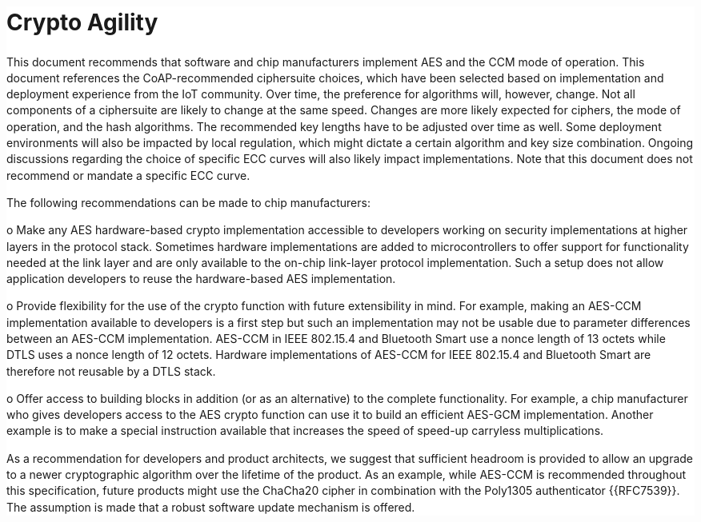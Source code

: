 # Crypto Agility

   This document recommends that software and chip manufacturers
   implement AES and the CCM mode of operation.  This document
   references the CoAP-recommended ciphersuite choices, which have been
   selected based on implementation and deployment experience from the
   IoT community.  Over time, the preference for algorithms will,
   however, change.  Not all components of a ciphersuite are likely to
   change at the same speed.  Changes are more likely expected for
   ciphers, the mode of operation, and the hash algorithms.  The
   recommended key lengths have to be adjusted over time as well.  Some
   deployment environments will also be impacted by local regulation,
   which might dictate a certain algorithm and key size combination.
   Ongoing discussions regarding the choice of specific ECC curves will
   also likely impact implementations.  Note that this document does not
   recommend or mandate a specific ECC curve.

   The following recommendations can be made to chip manufacturers:

   o  Make any AES hardware-based crypto implementation accessible to
      developers working on security implementations at higher layers in
      the protocol stack.  Sometimes hardware implementations are added
      to microcontrollers to offer support for functionality needed at
      the link layer and are only available to the on-chip link-layer
      protocol implementation.  Such a setup does not allow application
      developers to reuse the hardware-based AES implementation.

   o  Provide flexibility for the use of the crypto function with future
      extensibility in mind.  For example, making an AES-CCM
      implementation available to developers is a first step but such an
      implementation may not be usable due to parameter differences
      between an AES-CCM implementation.  AES-CCM in IEEE 802.15.4 and
      Bluetooth Smart use a nonce length of 13 octets while DTLS uses a
      nonce length of 12 octets.  Hardware implementations of AES-CCM
      for IEEE 802.15.4 and Bluetooth Smart are therefore not reusable
      by a DTLS stack.

   o  Offer access to building blocks in addition (or as an alternative)
      to the complete functionality.  For example, a chip manufacturer
      who gives developers access to the AES crypto function can use it
      to build an efficient AES-GCM implementation.  Another example is
      to make a special instruction available that increases the speed
      of speed-up carryless multiplications.


   As a recommendation for developers and product architects, we suggest
   that sufficient headroom is provided to allow an upgrade to a newer
   cryptographic algorithm over the lifetime of the product.  As an
   example, while AES-CCM is recommended throughout this specification,
   future products might use the ChaCha20 cipher in combination with the
   Poly1305 authenticator {{RFC7539}}.  The assumption is made that a
   robust software update mechanism is offered.
